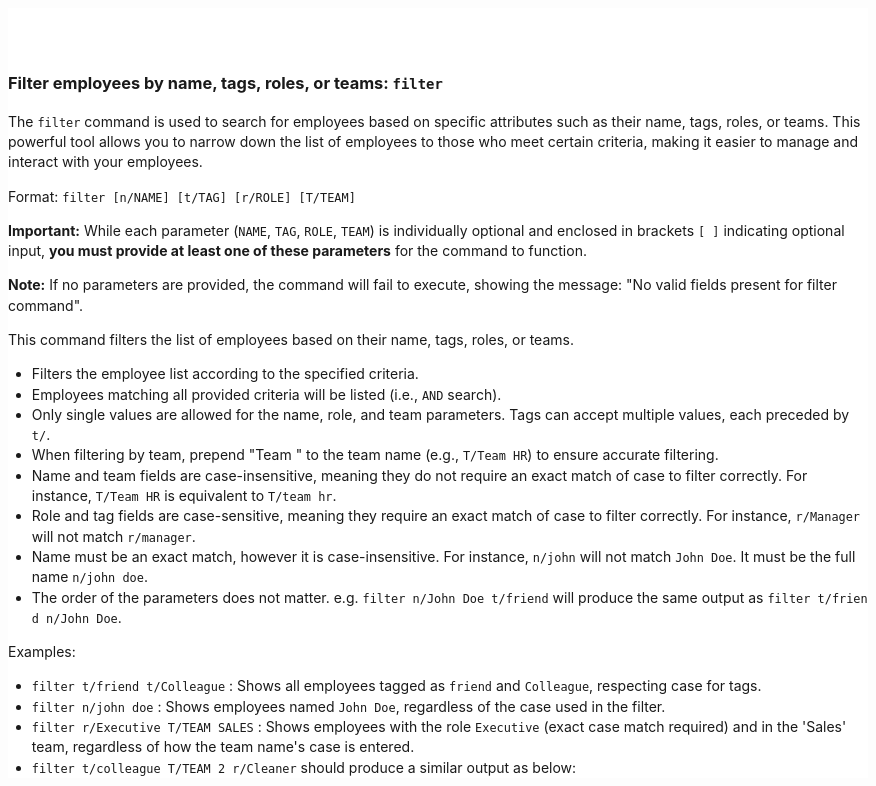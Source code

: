 <br><br>

### Filter employees by name, tags, roles, or teams: `filter`

The `filter` command is used to search for employees based on specific attributes such as their name, tags, roles, or teams. This powerful tool allows you to narrow down the list of employees to those who meet certain criteria, making it easier to manage and interact with your employees.

Format: `filter [n/NAME] [t/TAG] [r/ROLE] [T/TEAM]`

**Important:** While each parameter (`NAME`, `TAG`, `ROLE`, `TEAM`) is individually optional and enclosed in brackets `[ ]` indicating optional input, **you must provide at least one of these parameters** for the command to function.

**Note:** If no parameters are provided, the command will fail to execute, showing the message: "No valid fields present for filter command".

This command filters the list of employees based on their name, tags, roles, or teams.

- Filters the employee list according to the specified criteria.
- Employees matching all provided criteria will be listed (i.e., `AND` search).
- Only single values are allowed for the name, role, and team parameters. Tags can accept multiple values, each preceded by `t/`.
- When filtering by team, prepend "Team " to the team name (e.g., `T/Team HR`) to ensure accurate filtering.
- Name and team fields are case-insensitive, meaning they do not require an exact match of case to filter correctly. For instance, `T/Team HR` is equivalent to `T/team hr`.
- Role and tag fields are case-sensitive, meaning they require an exact match of case to filter correctly. For instance, `r/Manager` will not match `r/manager`.
- Name must be an exact match, however it is case-insensitive. For instance, `n/john` will not match `John Doe`. It must be the full name `n/john doe`.
- The order of the parameters does not matter. e.g. `filter n/John Doe t/friend` will produce the same output as `filter t/friend n/John Doe`.

Examples:

- `filter t/friend t/Colleague` : Shows all employees tagged as `friend` and `Colleague`, respecting case for tags.
- `filter n/john doe` : Shows employees named `John Doe`, regardless of the case used in the filter.
- `filter r/Executive T/TEAM SALES` : Shows employees with the role `Executive` (exact case match required) and in the 'Sales' team, regardless of how the team name's case is entered.
- `filter t/colleague T/TEAM 2 r/Cleaner` should produce a similar output as below:

<div align="center">